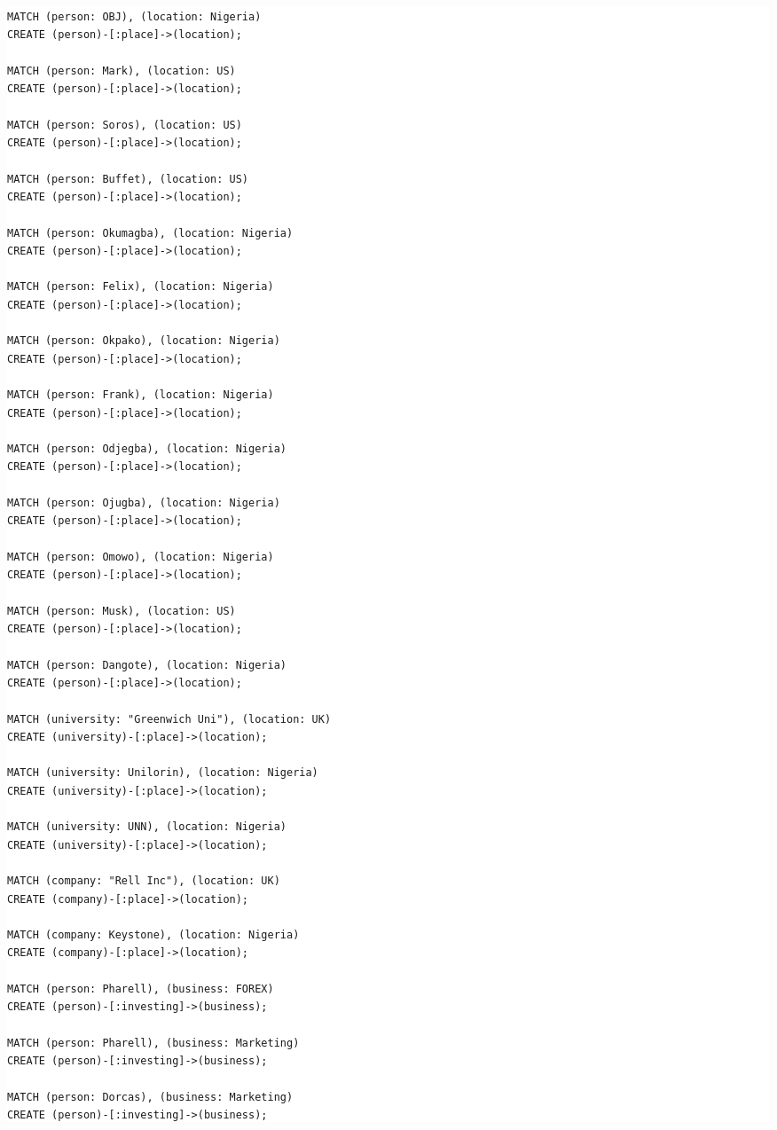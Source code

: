 ```
MATCH (person: OBJ), (location: Nigeria)
CREATE (person)-[:place]->(location);

MATCH (person: Mark), (location: US)
CREATE (person)-[:place]->(location);

MATCH (person: Soros), (location: US)
CREATE (person)-[:place]->(location);

MATCH (person: Buffet), (location: US)
CREATE (person)-[:place]->(location);

MATCH (person: Okumagba), (location: Nigeria)
CREATE (person)-[:place]->(location);

MATCH (person: Felix), (location: Nigeria)
CREATE (person)-[:place]->(location);

MATCH (person: Okpako), (location: Nigeria)
CREATE (person)-[:place]->(location);

MATCH (person: Frank), (location: Nigeria)
CREATE (person)-[:place]->(location);

MATCH (person: Odjegba), (location: Nigeria)
CREATE (person)-[:place]->(location);

MATCH (person: Ojugba), (location: Nigeria)
CREATE (person)-[:place]->(location);

MATCH (person: Omowo), (location: Nigeria)
CREATE (person)-[:place]->(location);

MATCH (person: Musk), (location: US)
CREATE (person)-[:place]->(location);

MATCH (person: Dangote), (location: Nigeria)
CREATE (person)-[:place]->(location);

MATCH (university: "Greenwich Uni"), (location: UK)
CREATE (university)-[:place]->(location);

MATCH (university: Unilorin), (location: Nigeria)
CREATE (university)-[:place]->(location);

MATCH (university: UNN), (location: Nigeria)
CREATE (university)-[:place]->(location);

MATCH (company: "Rell Inc"), (location: UK)
CREATE (company)-[:place]->(location);

MATCH (company: Keystone), (location: Nigeria)
CREATE (company)-[:place]->(location);

MATCH (person: Pharell), (business: FOREX)
CREATE (person)-[:investing]->(business);

MATCH (person: Pharell), (business: Marketing)
CREATE (person)-[:investing]->(business);

MATCH (person: Dorcas), (business: Marketing)
CREATE (person)-[:investing]->(business);

```